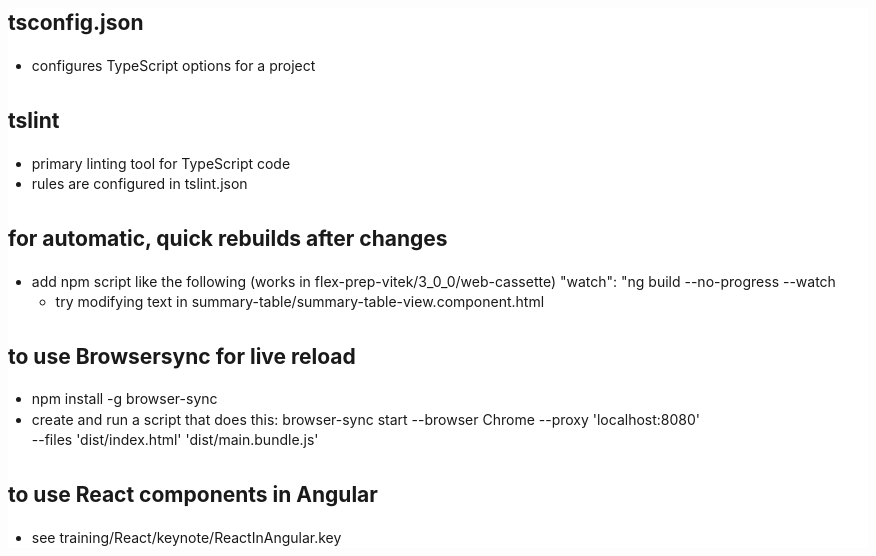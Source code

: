 ## tsconfig.json

- configures TypeScript options for a project

## tslint

- primary linting tool for TypeScript code
- rules are configured in tslint.json

## for automatic, quick rebuilds after changes

- add npm script like the following
  (works in flex-prep-vitek/3_0_0/web-cassette)
  "watch": "ng build --no-progress --watch
  - try modifying text in
    summary-table/summary-table-view.component.html

## to use Browsersync for live reload

- npm install -g browser-sync
- create and run a script that does this:
  browser-sync start --browser Chrome --proxy 'localhost:8080' \
   --files 'dist/index.html' 'dist/main.bundle.js'

## to use React components in Angular

- see training/React/keynote/ReactInAngular.key
